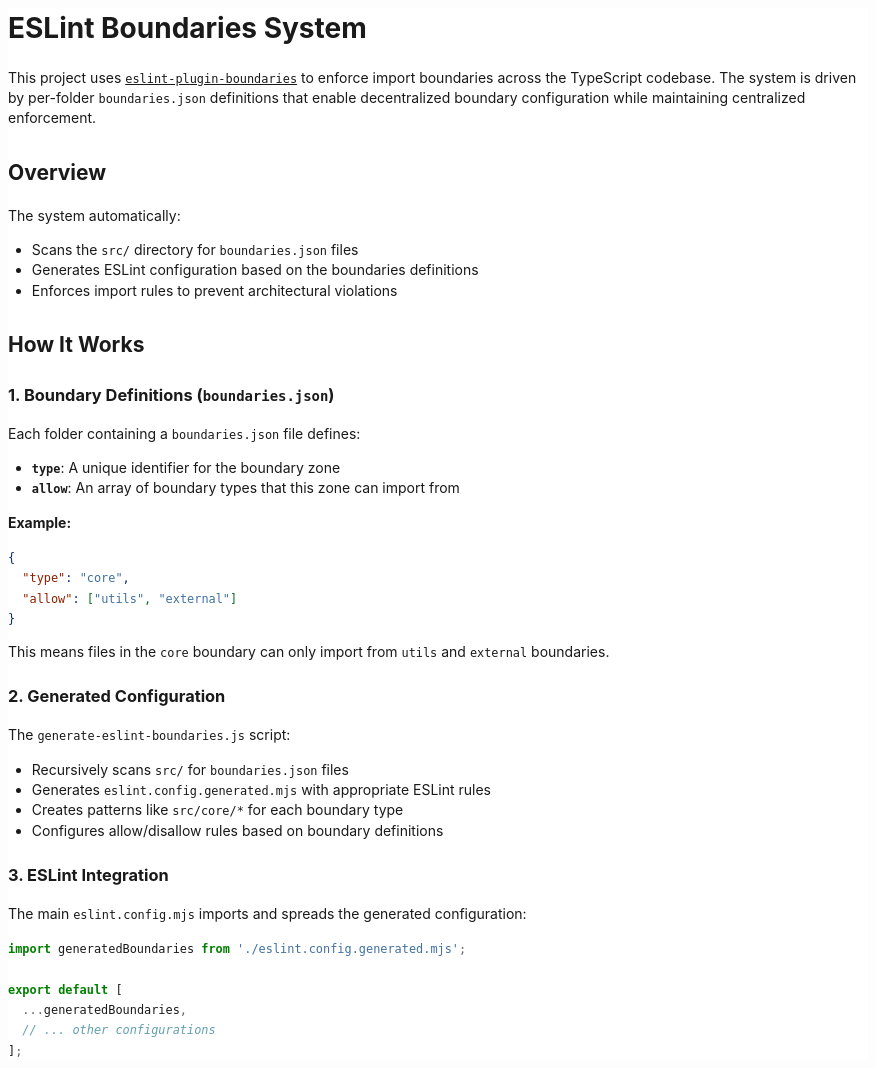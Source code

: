 # ESLint Boundaries System

This project uses [`eslint-plugin-boundaries`](https://www.npmjs.com/package/eslint-plugin-boundaries) to enforce import boundaries across the TypeScript codebase. The system is driven by per-folder `boundaries.json` definitions that enable decentralized boundary configuration while maintaining centralized enforcement.

## Overview

The system automatically:
- Scans the `src/` directory for `boundaries.json` files
- Generates ESLint configuration based on the boundaries definitions
- Enforces import rules to prevent architectural violations

## How It Works

### 1. Boundary Definitions (`boundaries.json`)

Each folder containing a `boundaries.json` file defines:
- **`type`**: A unique identifier for the boundary zone
- **`allow`**: An array of boundary types that this zone can import from

**Example:**
```json
{
  "type": "core",
  "allow": ["utils", "external"]
}
```

This means files in the `core` boundary can only import from `utils` and `external` boundaries.

### 2. Generated Configuration

The `generate-eslint-boundaries.js` script:
- Recursively scans `src/` for `boundaries.json` files
- Generates `eslint.config.generated.mjs` with appropriate ESLint rules
- Creates patterns like `src/core/*` for each boundary type
- Configures allow/disallow rules based on boundary definitions

### 3. ESLint Integration

The main `eslint.config.mjs` imports and spreads the generated configuration:
```javascript
import generatedBoundaries from './eslint.config.generated.mjs';

export default [
  ...generatedBoundaries,
  // ... other configurations
];
```
